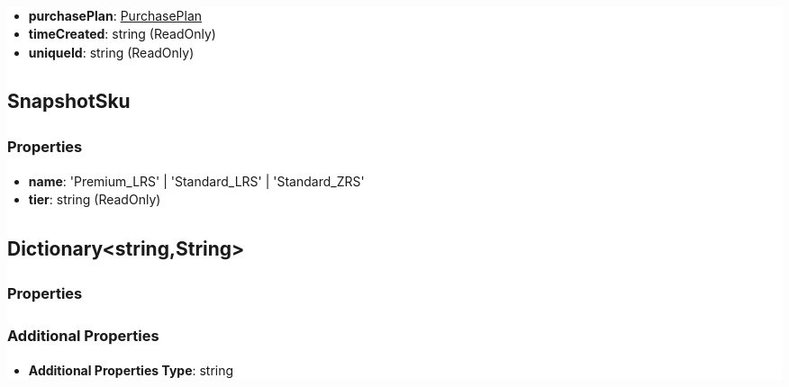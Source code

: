 * **purchasePlan**: [PurchasePlan](#purchaseplan)
* **timeCreated**: string (ReadOnly)
* **uniqueId**: string (ReadOnly)

## SnapshotSku
### Properties
* **name**: 'Premium_LRS' | 'Standard_LRS' | 'Standard_ZRS'
* **tier**: string (ReadOnly)

## Dictionary<string,String>
### Properties
### Additional Properties
* **Additional Properties Type**: string

